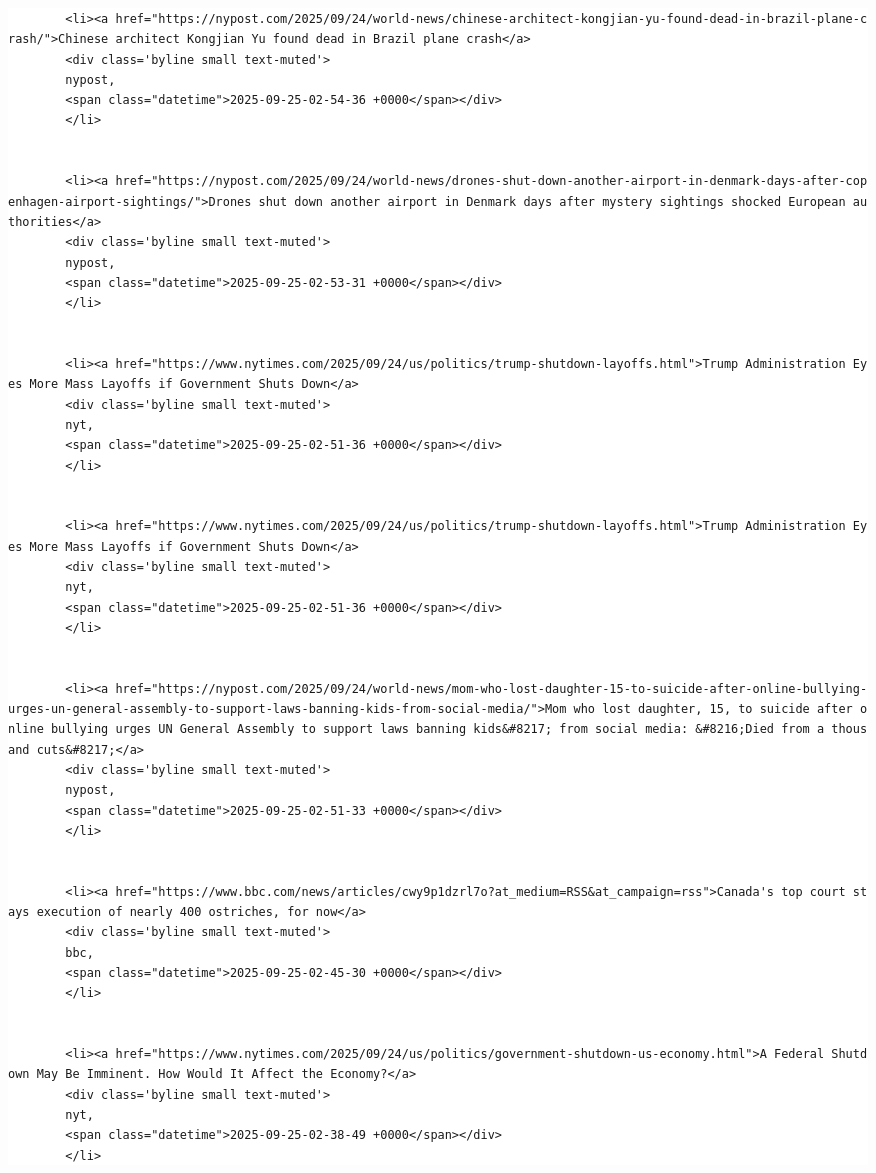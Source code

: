 
            <li><a href="https://nypost.com/2025/09/24/world-news/chinese-architect-kongjian-yu-found-dead-in-brazil-plane-crash/">Chinese architect Kongjian Yu found dead in Brazil plane crash</a>
            <div class='byline small text-muted'>
            nypost, 
            <span class="datetime">2025-09-25-02-54-36 +0000</span></div>
            </li>
        

            <li><a href="https://nypost.com/2025/09/24/world-news/drones-shut-down-another-airport-in-denmark-days-after-copenhagen-airport-sightings/">Drones shut down another airport in Denmark days after mystery sightings shocked European authorities</a>
            <div class='byline small text-muted'>
            nypost, 
            <span class="datetime">2025-09-25-02-53-31 +0000</span></div>
            </li>
        

            <li><a href="https://www.nytimes.com/2025/09/24/us/politics/trump-shutdown-layoffs.html">Trump Administration Eyes More Mass Layoffs if Government Shuts Down</a>
            <div class='byline small text-muted'>
            nyt, 
            <span class="datetime">2025-09-25-02-51-36 +0000</span></div>
            </li>
        

            <li><a href="https://www.nytimes.com/2025/09/24/us/politics/trump-shutdown-layoffs.html">Trump Administration Eyes More Mass Layoffs if Government Shuts Down</a>
            <div class='byline small text-muted'>
            nyt, 
            <span class="datetime">2025-09-25-02-51-36 +0000</span></div>
            </li>
        

            <li><a href="https://nypost.com/2025/09/24/world-news/mom-who-lost-daughter-15-to-suicide-after-online-bullying-urges-un-general-assembly-to-support-laws-banning-kids-from-social-media/">Mom who lost daughter, 15, to suicide after online bullying urges UN General Assembly to support laws banning kids&#8217; from social media: &#8216;Died from a thousand cuts&#8217;</a>
            <div class='byline small text-muted'>
            nypost, 
            <span class="datetime">2025-09-25-02-51-33 +0000</span></div>
            </li>
        

            <li><a href="https://www.bbc.com/news/articles/cwy9p1dzrl7o?at_medium=RSS&at_campaign=rss">Canada's top court stays execution of nearly 400 ostriches, for now</a>
            <div class='byline small text-muted'>
            bbc, 
            <span class="datetime">2025-09-25-02-45-30 +0000</span></div>
            </li>
        

            <li><a href="https://www.nytimes.com/2025/09/24/us/politics/government-shutdown-us-economy.html">A Federal Shutdown May Be Imminent. How Would It Affect the Economy?</a>
            <div class='byline small text-muted'>
            nyt, 
            <span class="datetime">2025-09-25-02-38-49 +0000</span></div>
            </li>
        